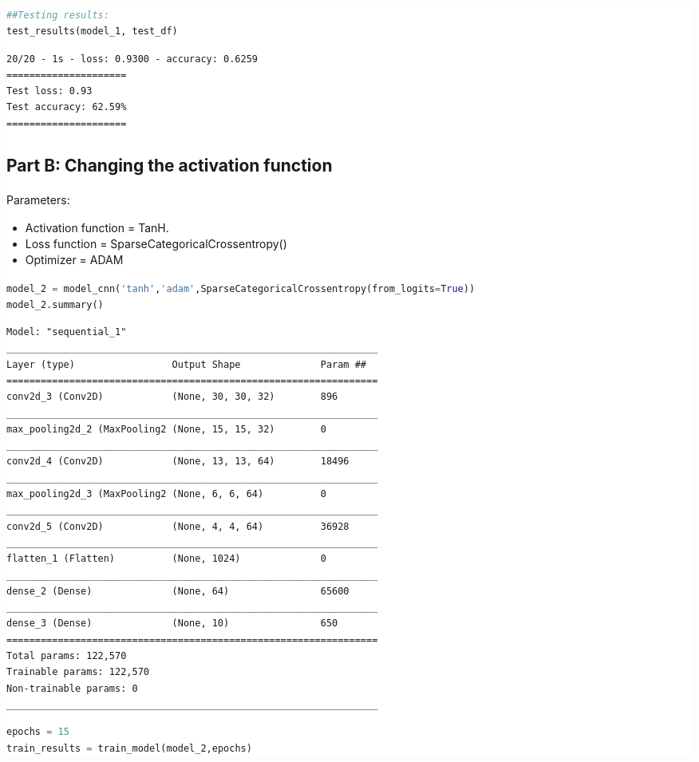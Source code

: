 
```python
##Testing results:
test_results(model_1, test_df)
```

    20/20 - 1s - loss: 0.9300 - accuracy: 0.6259
    =====================
    Test loss: 0.93
    Test accuracy: 62.59%
    =====================


## Part B: Changing the activation function
Parameters:
   * Activation function = TanH.
   * Loss function = SparseCategoricalCrossentropy()
   * Optimizer = ADAM


```python
model_2 = model_cnn('tanh','adam',SparseCategoricalCrossentropy(from_logits=True))
model_2.summary()
```

    Model: "sequential_1"
    _________________________________________________________________
    Layer (type)                 Output Shape              Param ##
    =================================================================
    conv2d_3 (Conv2D)            (None, 30, 30, 32)        896
    _________________________________________________________________
    max_pooling2d_2 (MaxPooling2 (None, 15, 15, 32)        0
    _________________________________________________________________
    conv2d_4 (Conv2D)            (None, 13, 13, 64)        18496
    _________________________________________________________________
    max_pooling2d_3 (MaxPooling2 (None, 6, 6, 64)          0
    _________________________________________________________________
    conv2d_5 (Conv2D)            (None, 4, 4, 64)          36928
    _________________________________________________________________
    flatten_1 (Flatten)          (None, 1024)              0
    _________________________________________________________________
    dense_2 (Dense)              (None, 64)                65600
    _________________________________________________________________
    dense_3 (Dense)              (None, 10)                650
    =================================================================
    Total params: 122,570
    Trainable params: 122,570
    Non-trainable params: 0
    _________________________________________________________________



```python
epochs = 15
train_results = train_model(model_2,epochs)
```
